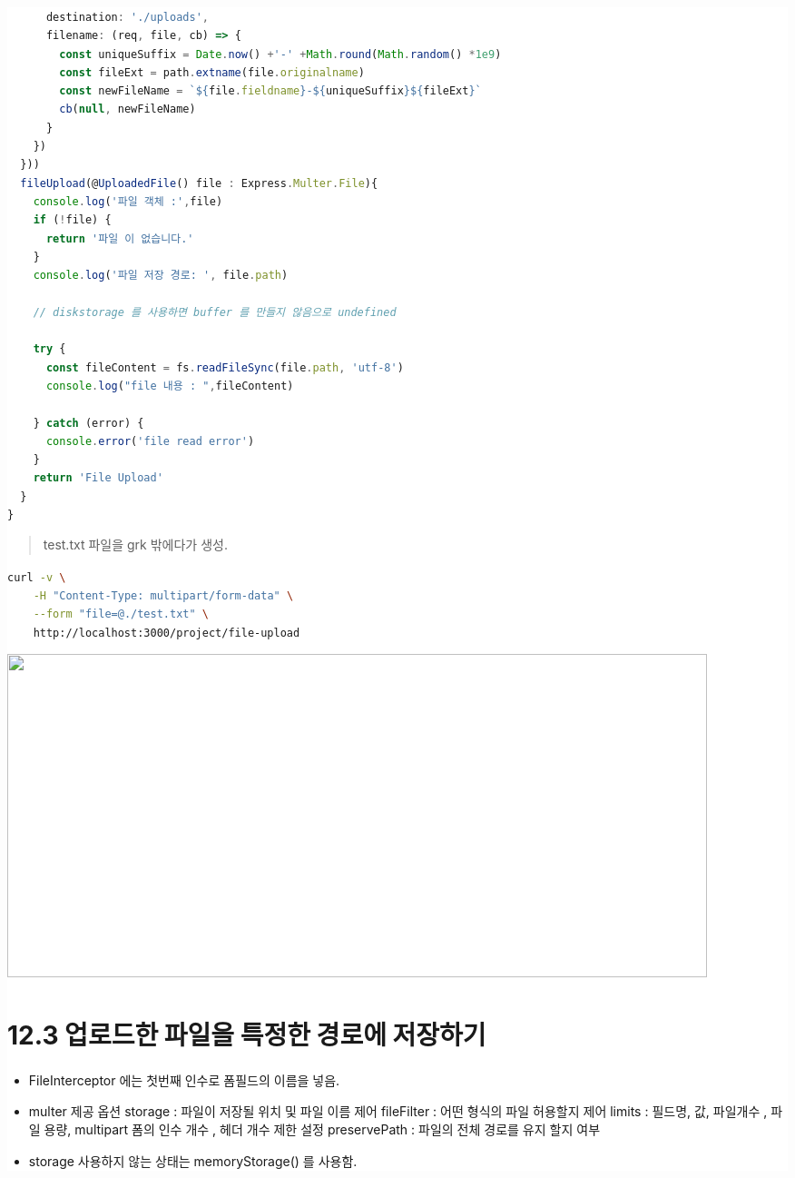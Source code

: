 ```ts
      destination: './uploads',
      filename: (req, file, cb) => {
        const uniqueSuffix = Date.now() +'-' +Math.round(Math.random() *1e9)
        const fileExt = path.extname(file.originalname)
        const newFileName = `${file.fieldname}-${uniqueSuffix}${fileExt}`
        cb(null, newFileName)
      }
    })
  }))
  fileUpload(@UploadedFile() file : Express.Multer.File){
    console.log('파일 객체 :',file)
    if (!file) {
      return '파일 이 없습니다.'
    }
    console.log('파일 저장 경로: ', file.path)

    // diskstorage 를 사용하면 buffer 를 만들지 않음으로 undefined 
    
    try {
      const fileContent = fs.readFileSync(file.path, 'utf-8')
      console.log("file 내용 : ",fileContent)
      
    } catch (error) {
      console.error('file read error')
    }
    return 'File Upload'
  }
}
```

> test.txt 파일을 grk 밖에다가 생성. 
```bash
curl -v \
    -H "Content-Type: multipart/form-data" \
    --form "file=@./test.txt" \
    http://localhost:3000/project/file-upload
```

<img src="https://blog.kakaocdn.net/dn/bznjlZ/btsL1Dk9nrN/7VLnQlcMrk5nicQhyx8P4k/img.webp" data-mce-src="https://blog.kakaocdn.net/dn/bznjlZ/btsL1Dk9nrN/7VLnQlcMrk5nicQhyx8P4k/img.webp" data-origin-width="888" data-origin-height="410" data-is-animation="false" width="771" height="356" data-mce-selected="1">


# 12.3 업로드한 파일을 특정한 경로에 저장하기 
- FileInterceptor 에는 첫번째 인수로 폼필드의 이름을 넣음. 
- multer 제공 옵션 
storage : 파일이 저장될 위치 및 파일 이름 제어 
fileFilter : 어떤 형식의 파일 허용할지 제어 
limits : 필드명, 값, 파일개수 , 파일 용량, multipart 폼의 인수 개수 , 헤더 개수 제한 설정
preservePath : 파일의 전체 경로를 유지 할지 여부 

- storage 사용하지 않는 상태는 memoryStorage() 를 사용함. 
